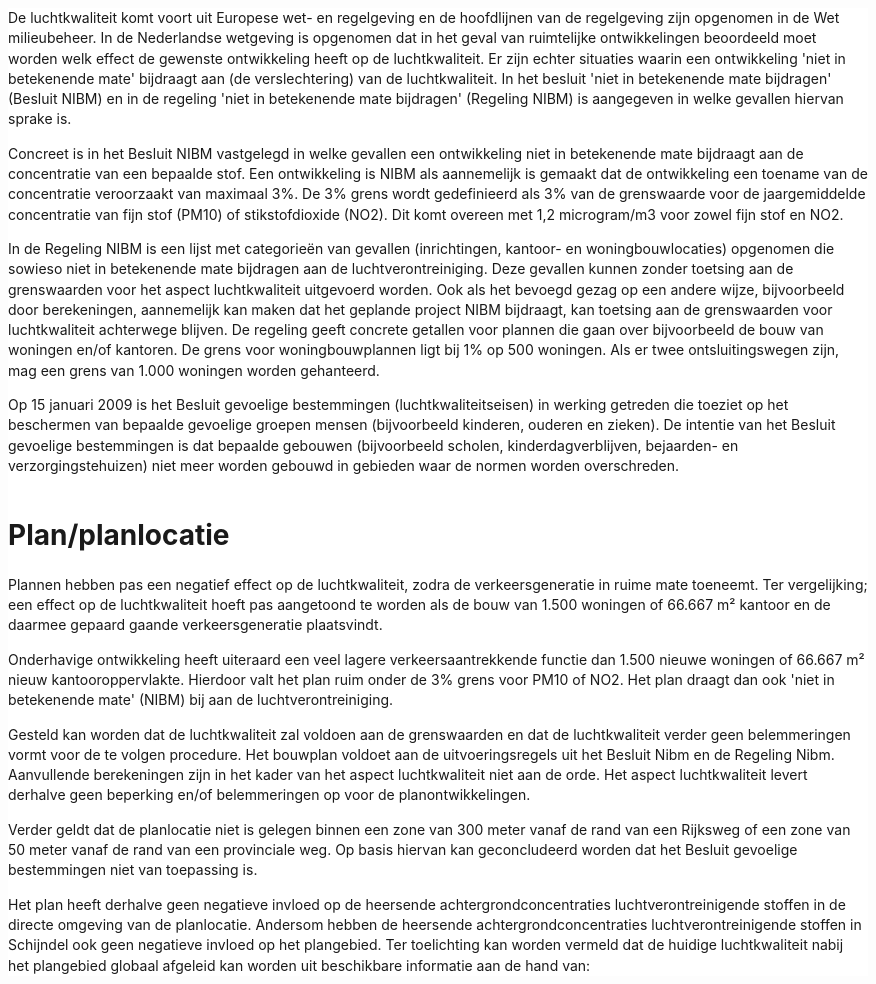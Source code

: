 De luchtkwaliteit komt voort uit Europese wet- en regelgeving en de hoofdlijnen van de regelgeving zijn opgenomen in de Wet milieubeheer. In de Nederlandse wetgeving is opgenomen dat in het geval van ruimtelijke ontwikkelingen beoordeeld moet worden welk effect de gewenste ontwikkeling heeft op de luchtkwaliteit. Er zijn echter situaties waarin een ontwikkeling 'niet in betekenende mate' bijdraagt aan (de verslechtering) van de luchtkwaliteit. In het besluit 'niet in betekenende mate bijdragen' (Besluit NIBM) en in de regeling 'niet in betekenende mate bijdragen' (Regeling NIBM) is aangegeven in welke gevallen hiervan sprake is.

Concreet is in het Besluit NIBM vastgelegd in welke gevallen een ontwikkeling niet in betekenende mate bijdraagt aan de concentratie van een bepaalde stof. Een ontwikkeling is NIBM als aannemelijk is gemaakt dat de ontwikkeling een toename van de concentratie veroorzaakt van maximaal 3%. De 3% grens wordt gedefinieerd als 3% van de grenswaarde voor de jaargemiddelde concentratie van fijn stof (PM10) of stikstofdioxide (NO2). Dit komt overeen met 1,2 microgram/m3 voor zowel fijn stof en NO2.

In de Regeling NIBM is een lijst met categorieën van gevallen (inrichtingen, kantoor- en woningbouwlocaties) opgenomen die sowieso niet in betekenende mate bijdragen aan de luchtverontreiniging. Deze gevallen kunnen zonder toetsing aan de grenswaarden voor het aspect luchtkwaliteit uitgevoerd worden. Ook als het bevoegd gezag op een andere wijze, bijvoorbeeld door berekeningen, aannemelijk kan maken dat het geplande project NIBM bijdraagt, kan toetsing aan de grenswaarden voor luchtkwaliteit achterwege blijven. De regeling geeft concrete getallen voor plannen die gaan over bijvoorbeeld de bouw van woningen en/of kantoren. De grens voor woningbouwplannen ligt bij 1% op 500 woningen. Als er twee ontsluitingswegen zijn, mag een grens van 1.000 woningen worden gehanteerd.

Op 15 januari 2009 is het Besluit gevoelige bestemmingen (luchtkwaliteitseisen) in werking getreden die toeziet op het beschermen van bepaalde gevoelige groepen mensen (bijvoorbeeld kinderen, ouderen en zieken). De intentie van het Besluit gevoelige bestemmingen is dat bepaalde gebouwen (bijvoorbeeld scholen, kinderdagverblijven, bejaarden- en verzorgingstehuizen) niet meer worden gebouwd in gebieden waar de normen worden overschreden.

# **Plan/planlocatie**

Plannen hebben pas een negatief effect op de luchtkwaliteit, zodra de verkeersgeneratie in ruime mate toeneemt. Ter vergelijking; een effect op de luchtkwaliteit hoeft pas aangetoond te worden als de bouw van 1.500 woningen of 66.667 m² kantoor en de daarmee gepaard gaande verkeersgeneratie plaatsvindt.

Onderhavige ontwikkeling heeft uiteraard een veel lagere verkeersaantrekkende functie dan 1.500 nieuwe woningen of 66.667 m² nieuw kantooroppervlakte. Hierdoor valt het plan ruim onder de 3% grens voor PM10 of NO2. Het plan draagt dan ook 'niet in betekenende mate' (NIBM) bij aan de luchtverontreiniging.

Gesteld kan worden dat de luchtkwaliteit zal voldoen aan de grenswaarden en dat de luchtkwaliteit verder geen belemmeringen vormt voor de te volgen procedure. Het bouwplan voldoet aan de uitvoeringsregels uit het Besluit Nibm en de Regeling Nibm. Aanvullende berekeningen zijn in het kader van het aspect luchtkwaliteit niet aan de orde. Het aspect luchtkwaliteit levert derhalve geen beperking en/of belemmeringen op voor de planontwikkelingen.

Verder geldt dat de planlocatie niet is gelegen binnen een zone van 300 meter vanaf de rand van een Rijksweg of een zone van 50 meter vanaf de rand van een provinciale weg. Op basis hiervan kan geconcludeerd worden dat het Besluit gevoelige bestemmingen niet van toepassing is.

Het plan heeft derhalve geen negatieve invloed op de heersende achtergrondconcentraties luchtverontreinigende stoffen in de directe omgeving van de planlocatie. Andersom hebben de heersende achtergrondconcentraties luchtverontreinigende stoffen in Schijndel ook geen negatieve invloed op het plangebied. Ter toelichting kan worden vermeld dat de huidige luchtkwaliteit nabij het plangebied globaal afgeleid kan worden uit beschikbare informatie aan de hand van:
